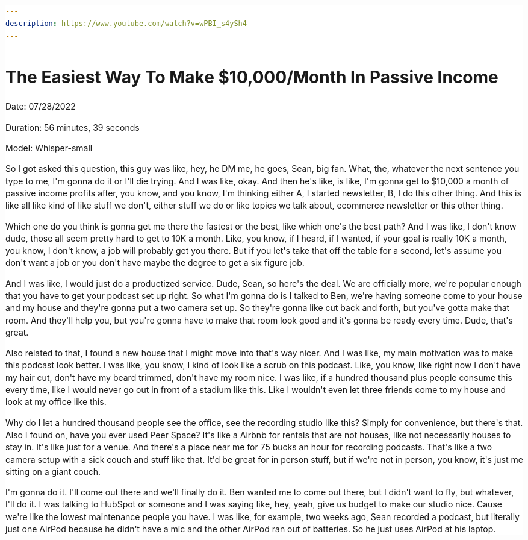 ```yaml
---
description: https://www.youtube.com/watch?v=wPBI_s4ySh4
---
```


# The Easiest Way To Make $10,000/Month In Passive Income

Date: 07/28/2022

Duration: 56 minutes, 39 seconds

Model: Whisper-small

So I got asked this question, this guy was like, hey, he DM me, he goes, Sean, big fan. What, the, whatever the next sentence you type to me, I'm gonna do it or I'll die trying. And I was like, okay. And then he's like, is like, I'm gonna get to $10,000 a month of passive income profits after, you know, and you know, I'm thinking either A, I started newsletter, B, I do this other thing. And this is like all like kind of like stuff we don't, either stuff we do or like topics we talk about, ecommerce newsletter or this other thing.

Which one do you think is gonna get me there the fastest or the best, like which one's the best path? And I was like, I don't know dude, those all seem pretty hard to get to 10K a month. Like, you know, if I heard, if I wanted, if your goal is really 10K a month, you know, I don't know, a job will probably get you there. But if you let's take that off the table for a second, let's assume you don't want a job or you don't have maybe the degree to get a six figure job.

And I was like, I would just do a productized service. Dude, Sean, so here's the deal. We are officially more, we're popular enough that you have to get your podcast set up right. So what I'm gonna do is I talked to Ben, we're having someone come to your house and my house and they're gonna put a two camera set up. So they're gonna like cut back and forth, but you've gotta make that room. And they'll help you, but you're gonna have to make that room look good and it's gonna be ready every time. Dude, that's great.

Also related to that, I found a new house that I might move into that's way nicer. And I was like, my main motivation was to make this podcast look better. I was like, you know, I kind of look like a scrub on this podcast. Like, you know, like right now I don't have my hair cut, don't have my beard trimmed, don't have my room nice. I was like, if a hundred thousand plus people consume this every time, like I would never go out in front of a stadium like this. Like I wouldn't even let three friends come to my house and look at my office like this.

Why do I let a hundred thousand people see the office, see the recording studio like this? Simply for convenience, but there's that. Also I found on, have you ever used Peer Space? It's like a Airbnb for rentals that are not houses, like not necessarily houses to stay in. It's like just for a venue. And there's a place near me for 75 bucks an hour for recording podcasts. That's like a two camera setup with a sick couch and stuff like that. It'd be great for in person stuff, but if we're not in person, you know, it's just me sitting on a giant couch.

I'm gonna do it. I'll come out there and we'll finally do it. Ben wanted me to come out there, but I didn't want to fly, but whatever, I'll do it. I was talking to HubSpot or someone and I was saying like, hey, yeah, give us budget to make our studio nice. Cause we're like the lowest maintenance people you have. I was like, for example, two weeks ago, Sean recorded a podcast, but literally just one AirPod because he didn't have a mic and the other AirPod ran out of batteries. So he just uses AirPod at his laptop.
